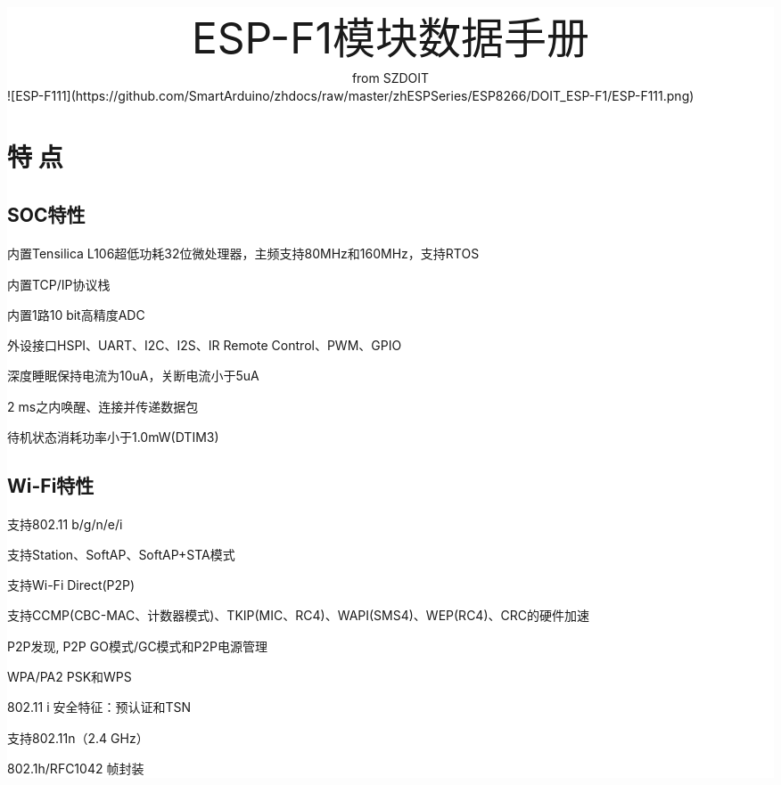  <center> <font size=10> ESP-F1模块数据手册 </font></center>

<center> from SZDOIT </center> 
![ESP-F111](https://github.com/SmartArduino/zhdocs/raw/master/zhESPSeries/ESP8266/DOIT_ESP-F1/ESP-F111.png)

# 特 点

##  SOC特性

内置Tensilica L106超低功耗32位微处理器，主频支持80MHz和160MHz，支持RTOS

内置TCP/IP协议栈

内置1路10 bit高精度ADC

外设接口HSPI、UART、I2C、I2S、IR Remote Control、PWM、GPIO

深度睡眠保持电流为10uA，关断电流小于5uA

 2 ms之内唤醒、连接并传递数据包

待机状态消耗功率小于1.0mW(DTIM3)

## Wi-Fi特性

支持802.11 b/g/n/e/i

支持Station、SoftAP、SoftAP+STA模式

支持Wi-Fi Direct(P2P)

支持CCMP(CBC-MAC、计数器模式)、TKIP(MIC、RC4)、WAPI(SMS4)、WEP(RC4)、CRC的硬件加速

 P2P发现, P2P GO模式/GC模式和P2P电源管理

WPA/PA2 PSK和WPS

 802.11 i 安全特征：预认证和TSN

支持802.11n（2.4 GHz）

802.1h/RFC1042 帧封装
